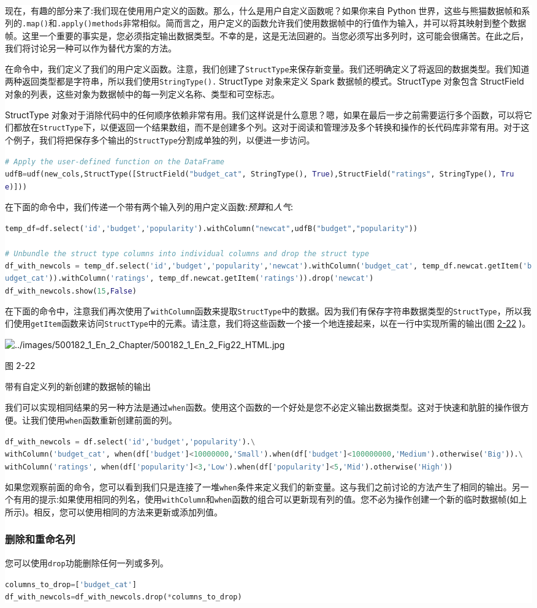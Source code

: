 现在，有趣的部分来了:我们现在使用用户定义的函数。那么，什么是用户自定义函数呢？如果你来自 Python 世界，这些与熊猫数据帧和系列的`.map()`和`.apply()methods`非常相似。简而言之，用户定义的函数允许我们使用数据帧中的行值作为输入，并可以将其映射到整个数据帧。这里一个重要的事实是，您必须指定输出数据类型。不幸的是，这是无法回避的。当您必须写出多列时，这可能会很痛苦。在此之后，我们将讨论另一种可以作为替代方案的方法。

在命令中，我们定义了我们的用户定义函数。注意，我们创建了`StructType`来保存新变量。我们还明确定义了将返回的数据类型。我们知道两种返回类型都是字符串，所以我们使用`StringType().` StructType 对象来定义 Spark 数据帧的模式。StructType 对象包含 StructField 对象的列表，这些对象为数据帧中的每一列定义名称、类型和可空标志。

StructType 对象对于消除代码中的任何顺序依赖非常有用。我们这样说是什么意思？嗯，如果在最后一步之前需要运行多个函数，可以将它们都放在`StructType`下，以便返回一个结果数组，而不是创建多个列。这对于阅读和管理涉及多个转换和操作的长代码库非常有用。对于这个例子，我们将把保存多个输出的`StructType`分割成单独的列，以便进一步访问。

```py
# Apply the user-defined function on the DataFrame
udfB=udf(new_cols,StructType([StructField("budget_cat", StringType(), True),StructField("ratings", StringType(), True)]))

```

在下面的命令中，我们传递一个带有两个输入列的用户定义函数:*预算*和*人气*:

```py
temp_df=df.select('id','budget','popularity').withColumn("newcat",udfB("budget","popularity"))

# Unbundle the struct type columns into individual columns and drop the struct type
df_with_newcols = temp_df.select('id','budget','popularity','newcat').withColumn('budget_cat', temp_df.newcat.getItem('budget_cat')).withColumn('ratings', temp_df.newcat.getItem('ratings')).drop('newcat')
df_with_newcols.show(15,False)

```

在下面的命令中，注意我们再次使用了`withColumn`函数来提取`StructType`中的数据。因为我们有保存字符串数据类型的`StructType`，所以我们使用`getItem`函数来访问`StructType`中的元素。请注意，我们将这些函数一个接一个地连接起来，以在一行中实现所需的输出(图 [2-22](#Fig22) )。

![../images/500182_1_En_2_Chapter/500182_1_En_2_Fig22_HTML.jpg](../images/500182_1_En_2_Chapter/500182_1_En_2_Fig22_HTML.jpg)

图 2-22

带有自定义列的新创建的数据帧的输出

我们可以实现相同结果的另一种方法是通过`when`函数。使用这个函数的一个好处是您不必定义输出数据类型。这对于快速和肮脏的操作很方便。让我们使用`when`函数重新创建前面的列。

```py
df_with_newcols = df.select('id','budget','popularity').\
withColumn('budget_cat', when(df['budget']<10000000,'Small').when(df['budget']<100000000,'Medium').otherwise('Big')).\
withColumn('ratings', when(df['popularity']<3,'Low').when(df['popularity']<5,'Mid').otherwise('High'))

```

如果您观察前面的命令，您可以看到我们只是连接了一堆`when`条件来定义我们的新变量。这与我们之前讨论的方法产生了相同的输出。另一个有用的提示:如果使用相同的列名，使用`withColumn`和`when`函数的组合可以更新现有列的值。您不必为操作创建一个新的临时数据帧(如上所示)。相反，您可以使用相同的方法来更新或添加列值。

### 删除和重命名列

您可以使用`drop`功能删除任何一列或多列。

```py
columns_to_drop=['budget_cat']
df_with_newcols=df_with_newcols.drop(*columns_to_drop)

```
